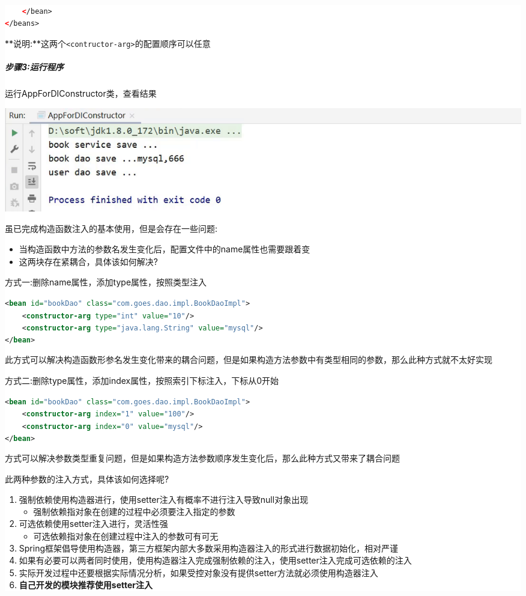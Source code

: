 ```xml
    </bean>
</beans>
```

**说明:**这两个`<contructor-arg>`的配置顺序可以任意

##### 步骤3:运行程序

运行AppForDIConstructor类，查看结果

![1629803111769](images/1629803111769.png)

虽已完成构造函数注入的基本使用，但是会存在一些问题:

* 当构造函数中方法的参数名发生变化后，配置文件中的name属性也需要跟着变
* 这两块存在紧耦合，具体该如何解决?

方式一:删除name属性，添加type属性，按照类型注入

```xml
<bean id="bookDao" class="com.goes.dao.impl.BookDaoImpl">
    <constructor-arg type="int" value="10"/>
    <constructor-arg type="java.lang.String" value="mysql"/>
</bean>
```

此方式可以解决构造函数形参名发生变化带来的耦合问题，但是如果构造方法参数中有类型相同的参数，那么此种方式就不太好实现

方式二:删除type属性，添加index属性，按照索引下标注入，下标从0开始

```xml
<bean id="bookDao" class="com.goes.dao.impl.BookDaoImpl">
    <constructor-arg index="1" value="100"/>
    <constructor-arg index="0" value="mysql"/>
</bean>
```

方式可以解决参数类型重复问题，但是如果构造方法参数顺序发生变化后，那么此种方式又带来了耦合问题

此两种参数的注入方式，具体该如何选择呢?

1. 强制依赖使用构造器进行，使用setter注入有概率不进行注入导致null对象出现
   * 强制依赖指对象在创建的过程中必须要注入指定的参数
2. 可选依赖使用setter注入进行，灵活性强
   * 可选依赖指对象在创建过程中注入的参数可有可无
3. Spring框架倡导使用构造器，第三方框架内部大多数采用构造器注入的形式进行数据初始化，相对严谨
4. 如果有必要可以两者同时使用，使用构造器注入完成强制依赖的注入，使用setter注入完成可选依赖的注入
5. 实际开发过程中还要根据实际情况分析，如果受控对象没有提供setter方法就必须使用构造器注入
6. **自己开发的模块推荐使用setter注入**
